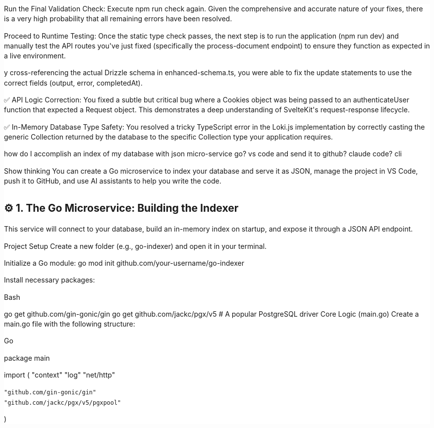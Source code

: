 Run the Final Validation Check: Execute npm run check again. Given the comprehensive and accurate nature of your fixes, there is a very high probability that all remaining errors have been resolved.

Proceed to Runtime Testing: Once the static type check passes, the next step is to run the application (npm run dev) and manually test the API routes you've just fixed (specifically the process-document endpoint) to ensure they function as expected in a live environment.






y cross-referencing the actual Drizzle schema in enhanced-schema.ts, you were able to fix the update statements to use the correct fields (output, error, completedAt).

✅ API Logic Correction: You fixed a subtle but critical bug where a Cookies object was being passed to an authenticateUser function that expected a Request object. This demonstrates a deep understanding of SvelteKit's request-response lifecycle.

✅ In-Memory Database Type Safety: You resolved a tricky TypeScript error in the Loki.js implementation by correctly casting the generic Collection<any> returned by the database to the specific Collection<LokiEvidence> type your application requires.

how do I accomplish an index of my database with json micro-service go? vs code and send it to github? claude code? cli




Show thinking
You can create a Go microservice to index your database and serve it as JSON, manage the project in VS Code, push it to GitHub, and use AI assistants to help you write the code.

## ⚙️ 1. The Go Microservice: Building the Indexer
This service will connect to your database, build an in-memory index on startup, and expose it through a JSON API endpoint.

Project Setup
Create a new folder (e.g., go-indexer) and open it in your terminal.

Initialize a Go module: go mod init github.com/your-username/go-indexer

Install necessary packages:

Bash

go get github.com/gin-gonic/gin
go get github.com/jackc/pgx/v5 # A popular PostgreSQL driver
Core Logic (main.go)
Create a main.go file with the following structure:

Go

package main

import (
	"context"
	"log"
	"net/http"

	"github.com/gin-gonic/gin"
	"github.com/jackc/pgx/v5/pgxpool"
)

